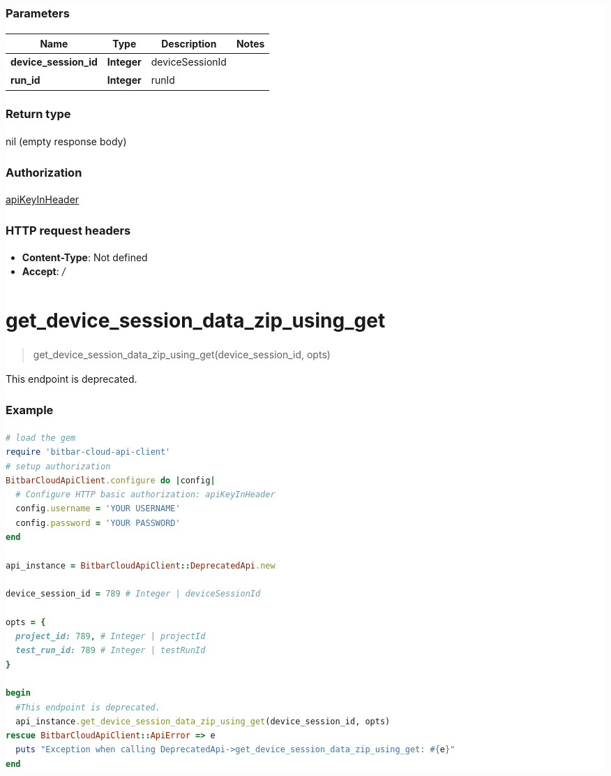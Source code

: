 ### Parameters

Name | Type | Description  | Notes
------------- | ------------- | ------------- | -------------
 **device_session_id** | **Integer**| deviceSessionId | 
 **run_id** | **Integer**| runId | 

### Return type

nil (empty response body)

### Authorization

[apiKeyInHeader](../README.md#apiKeyInHeader)

### HTTP request headers

 - **Content-Type**: Not defined
 - **Accept**: */*



# **get_device_session_data_zip_using_get**
> get_device_session_data_zip_using_get(device_session_id, opts)

This endpoint is deprecated.

### Example
```ruby
# load the gem
require 'bitbar-cloud-api-client'
# setup authorization
BitbarCloudApiClient.configure do |config|
  # Configure HTTP basic authorization: apiKeyInHeader
  config.username = 'YOUR USERNAME'
  config.password = 'YOUR PASSWORD'
end

api_instance = BitbarCloudApiClient::DeprecatedApi.new

device_session_id = 789 # Integer | deviceSessionId

opts = { 
  project_id: 789, # Integer | projectId
  test_run_id: 789 # Integer | testRunId
}

begin
  #This endpoint is deprecated.
  api_instance.get_device_session_data_zip_using_get(device_session_id, opts)
rescue BitbarCloudApiClient::ApiError => e
  puts "Exception when calling DeprecatedApi->get_device_session_data_zip_using_get: #{e}"
end
```
